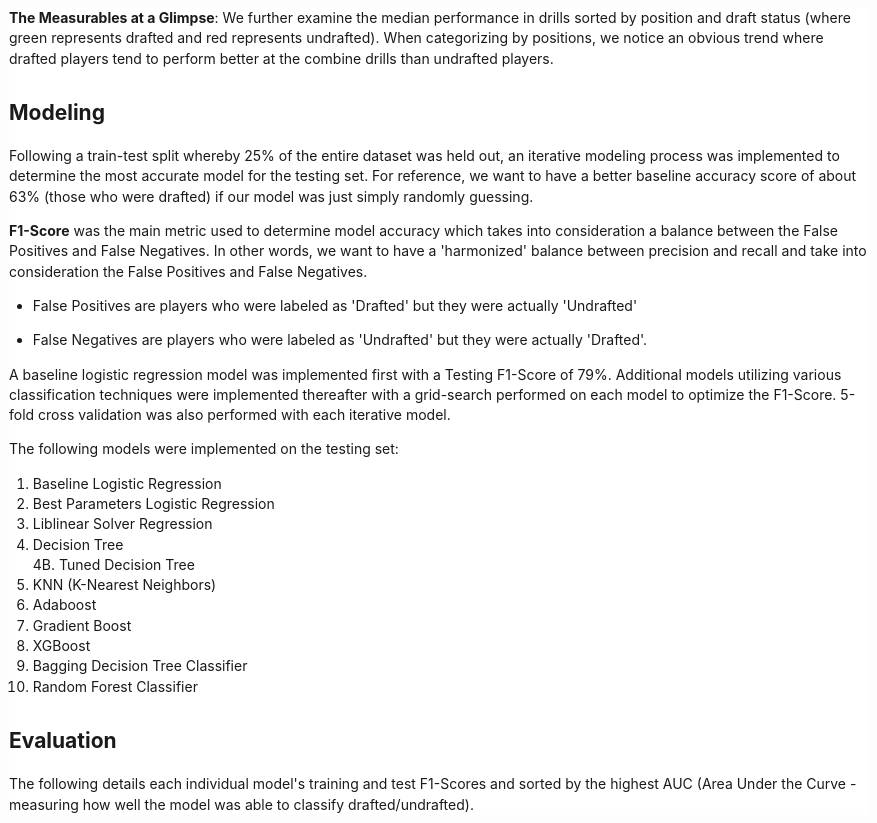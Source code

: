 **The Measurables at a Glimpse**: We further examine the median performance in drills sorted by position and draft status (where green represents drafted and red represents undrafted). When categorizing by positions, we notice an obvious trend where drafted players tend to perform better at the combine drills than undrafted players. 

## Modeling 
Following a train-test split whereby 25% of the entire dataset was held out, an iterative modeling process was implemented to determine the most accurate model for the testing set. For reference, we want to have a better baseline accuracy score of about 63% (those who were drafted) if our model was just simply randomly guessing. 

**F1-Score** was the main metric used to determine model accuracy which takes into consideration a balance between the False Positives and False Negatives. In other words, we want to have a 'harmonized' balance between precision and recall and take into consideration the False Positives and False Negatives.  

- False Positives are players who were labeled as 'Drafted' but they were actually 'Undrafted'

- False Negatives are players who were labeled as 'Undrafted' but they were actually 'Drafted'.

A baseline logistic regression model was implemented first with a Testing F1-Score of 79%. Additional models utilizing various classification techniques were implemented thereafter with a grid-search performed on each model to optimize the F1-Score. 5-fold cross validation was also performed with each iterative model. 

The following models were implemented on the testing set:

1. Baseline Logistic Regression
2. Best Parameters Logistic Regression
3. Liblinear Solver Regression 
4. Decision Tree <br>4B. Tuned Decision Tree
5. KNN (K-Nearest Neighbors)
6. Adaboost
7. Gradient Boost
8. XGBoost
9. Bagging Decision Tree Classifier
10. Random Forest Classifier

## Evaluation

The following details each individual model's training and test F1-Scores and sorted by the highest AUC (Area Under the Curve - measuring how well the model was able to classify drafted/undrafted). 

<p align="center">